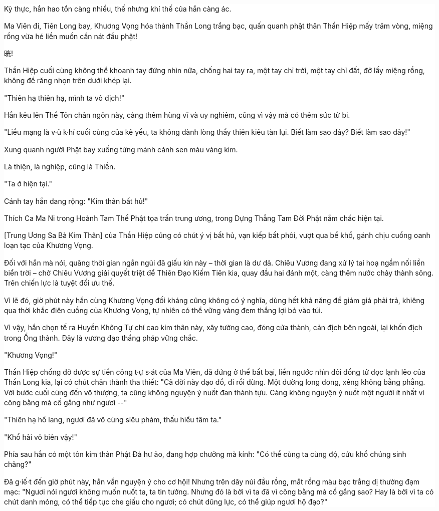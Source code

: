 Kỳ thực, hắn hao tổn càng nhiều, thế nhưng khí thế của hắn càng ác.

Ma Viên đi, Tiên Long bay, Khương Vọng hóa thành Thần Long trắng bạc, quấn quanh phật thân Thần Hiệp mấy trăm vòng, miệng rồng vừa hé liền muốn cắn nát đầu phật!

晄!

Thần Hiệp cuối cùng không thể khoanh tay đứng nhìn nữa, chống hai tay ra, một tay chỉ trời, một tay chỉ đất, đỡ lấy miệng rồng, không để răng nhọn trên dưới khép lại.

"Thiên hạ thiên hạ, mình ta vô địch!"

Hắn kêu lên Thế Tôn chân ngôn này, càng thêm hùng vĩ và uy nghiêm, cũng vì vậy mà có thêm sức từ bi.

"Liều mạng là v·ũ k·hí cuối cùng của kẻ yếu, ta không đành lòng thấy thiên kiêu tàn lụi. Biết làm sao đây? Biết làm sao đây!"

Xung quanh người Phật bay xuống từng mảnh cánh sen màu vàng kim.

Là thiện, là nghiệp, cũng là Thiền.

"Ta ở hiện tại."

Cánh tay hắn dang rộng: "Kim thân bất hủ!"

Thích Ca Ma Ni trong Hoành Tam Thế Phật tọa trấn trung ương, trong Dựng Thẳng Tam Đời Phật nắm chắc hiện tại.

[Trung Ương Sa Bà Kim Thân] của Thần Hiệp cũng có chút ý vị bất hủ, vạn kiếp bất phôi, vượt qua bể khổ, gánh chịu cuồng oanh loạn tạc của Khương Vọng.

Đối với hắn mà nói, quãng thời gian ngắn ngủi đã giấu kín này – thời gian là dư dả. Chiêu Vương đang xử lý tai hoạ ngầm nối liền biển trời – chờ Chiêu Vương giải quyết triệt để Thiên Đạo Kiếm Tiên kia, quay đầu hai đánh một, càng thêm nước chảy thành sông. Trên chiến lực là tuyệt đối ưu thế.

Vì lẽ đó, giờ phút này hắn cùng Khương Vọng đối kháng cũng không có ý nghĩa, dùng hết khả năng để giảm giá phải trả, khiêng qua thời khắc điên cuồng của Khương Vọng, tự nhiên có thể vững vàng đem thắng lợi bỏ vào túi.

Vì vậy, hắn chọn tế ra Huyền Không Tự chí cao kim thân này, xây tường cao, đóng cửa thành, cản địch bên ngoài, lại khốn địch trong Ổng thành. Đây là vương đạo thắng pháp vững chắc.

"Khương Vọng!"

Thần Hiệp chống đỡ được sự tiến công t·ự s·át của Ma Viên, đã đứng ở thế bất bại, liền ngước nhìn đôi đồng tử dọc lạnh lẽo của Thần Long kia, lại có chút chân thành tha thiết: "Cả đời này đạo đồ, đi rồi dừng. Một đường long đong, xẻng không bằng phẳng. Với bước cuối cùng đến vô thượng, ta cũng không nguyện ý nuốt đan thành tựu. Càng không nguyện ý nuốt một người ít nhất vì công bằng mà cố gắng như ngươi --"

"Thiên hạ hổ lang, ngươi đã vô cùng siêu phàm, thấu hiểu tâm ta."

"Khổ hải vô biên vậy!"

Phía sau hắn có một tôn kim thân Phật Đà hư ảo, đang hợp chưởng mà kính: "Có thể cùng ta cùng độ, cứu khổ chúng sinh chăng?"

Đã g·iế·t đến giờ phút này, hắn vẫn nguyện ý cho cơ hội! Nhưng trên dãy núi đầu rồng, mắt rồng màu bạc trắng dị thường đạm mạc: "Ngươi nói ngươi không muốn nuốt ta, ta tin tưởng. Nhưng đó là bởi vì ta đã vì công bằng mà cố gắng sao? Hay là bởi vì ta có chút danh mỏng, có thể tiếp tục che giấu cho ngươi; có chút dũng lực, có thể giúp ngươi hộ đạo?"
